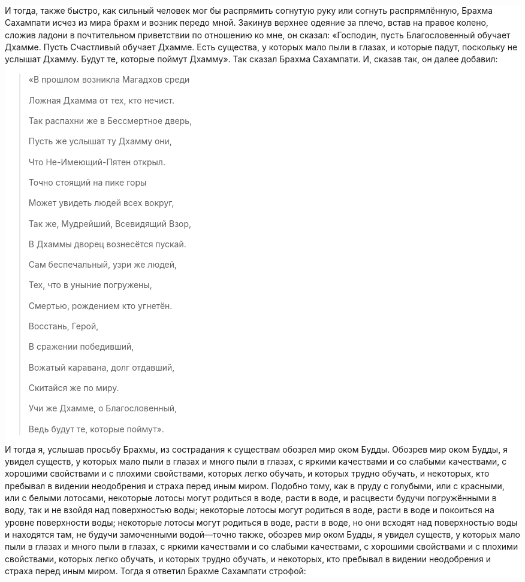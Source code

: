 
И тогда, также быстро, как сильный человек мог бы распрямить согнутую руку или согнуть распрямлённую, Брахма Сахампати исчез из мира брахм и возник передо мной\. Закинув верхнее одеяние за плечо, встав на правое колено, сложив ладони в почтительном приветствии по отношению ко мне, он сказал: «Господин, пусть Благословенный обучает Дхамме\. Пусть Счастливый обучает Дхамме\. Есть существа, у которых мало пыли в глазах, и которые падут, поскольку не услышат Дхамму\. Будут те, которые поймут Дхамму»\. Так сказал Брахма Сахампати\. И, сказав так, он далее добавил:



> «В прошлом возникла Магадхов среди  
> 
> Ложная Дхамма от тех, кто нечист\.  
> 
> Так распахни же в Бессмертное дверь,  
> 
> Пусть же услышат ту Дхамму они,  
> 
> Что Не\-Имеющий\-Пятен открыл\.
> 
> 
> Точно стоящий на пике горы  
> 
> Может увидеть людей всех вокруг,  
> 
> Так же, Мудрейший, Всевидящий Взор,  
> 
> В Дхаммы дворец вознесётся пускай\.  
> 
> Сам беспечальный, узри же людей,  
> 
> Тех, что в уныние погружены,  
> 
> Смертью, рождением кто угнетён\.
> 
> 
> Восстань, Герой,  
> 
> В сражении победивший,  
> 
> Вожатый каравана, долг отдавший,  
> 
> Скитайся же по миру\.  
> 
> Учи же Дхамме, о Благословенный,  
> 
> Ведь будут те, которые поймут»\.


И тогда я, услышав просьбу Брахмы, из сострадания к существам обозрел мир оком Будды\. Обозрев мир оком Будды, я увидел существ, у которых мало пыли в глазах и много пыли в глазах, с яркими качествами и со слабыми качествами, с хорошими свойствами и с плохими свойствами, которых легко обучать, и которых трудно обучать, и некоторых, кто пребывал в видении неодобрения и страха перед иным миром\. Подобно тому, как в пруду с голубыми, или с красными, или с белыми лотосами, некоторые лотосы могут родиться в воде, расти в воде, и расцвести будучи погружёнными в воду, так и не взойдя над поверхностью воды; некоторые лотосы могут родиться в воде, расти в воде и покоиться на уровне поверхности воды; некоторые лотосы могут родиться в воде, расти в воде, но они всходят над поверхностью воды и находятся там, не будучи замоченными водой—точно также, обозрев мир оком Будды, я увидел существ, у которых мало пыли в глазах и много пыли в глазах, с яркими качествами и со слабыми качествами, с хорошими свойствами и с плохими свойствами, которых легко обучать, и которых трудно обучать, и некоторых, кто пребывал в видении неодобрения и страха перед иным миром\. Тогда я ответил Брахме Сахампати строфой:
